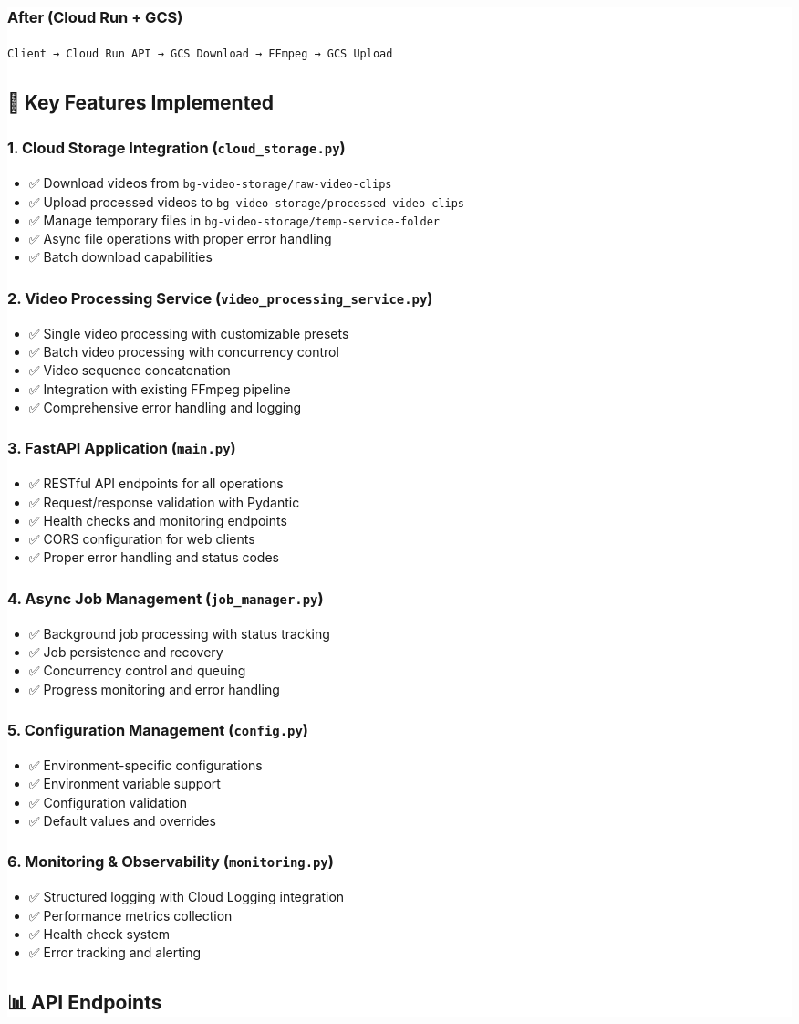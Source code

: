 ### After (Cloud Run + GCS)
```
Client → Cloud Run API → GCS Download → FFmpeg → GCS Upload
```

## 🚀 Key Features Implemented

### 1. Cloud Storage Integration (`cloud_storage.py`)
- ✅ Download videos from `bg-video-storage/raw-video-clips`
- ✅ Upload processed videos to `bg-video-storage/processed-video-clips`
- ✅ Manage temporary files in `bg-video-storage/temp-service-folder`
- ✅ Async file operations with proper error handling
- ✅ Batch download capabilities

### 2. Video Processing Service (`video_processing_service.py`)
- ✅ Single video processing with customizable presets
- ✅ Batch video processing with concurrency control
- ✅ Video sequence concatenation
- ✅ Integration with existing FFmpeg pipeline
- ✅ Comprehensive error handling and logging

### 3. FastAPI Application (`main.py`)
- ✅ RESTful API endpoints for all operations
- ✅ Request/response validation with Pydantic
- ✅ Health checks and monitoring endpoints
- ✅ CORS configuration for web clients
- ✅ Proper error handling and status codes

### 4. Async Job Management (`job_manager.py`)
- ✅ Background job processing with status tracking
- ✅ Job persistence and recovery
- ✅ Concurrency control and queuing
- ✅ Progress monitoring and error handling

### 5. Configuration Management (`config.py`)
- ✅ Environment-specific configurations
- ✅ Environment variable support
- ✅ Configuration validation
- ✅ Default values and overrides

### 6. Monitoring & Observability (`monitoring.py`)
- ✅ Structured logging with Cloud Logging integration
- ✅ Performance metrics collection
- ✅ Health check system
- ✅ Error tracking and alerting

## 📊 API Endpoints
